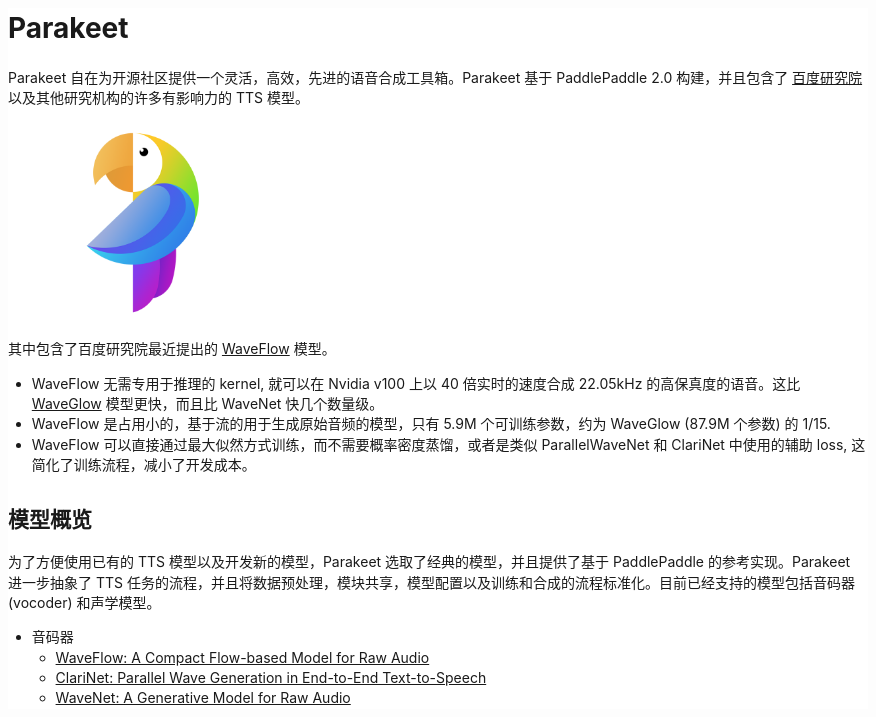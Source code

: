 # Parakeet

Parakeet 自在为开源社区提供一个灵活，高效，先进的语音合成工具箱。Parakeet 基于 PaddlePaddle 2.0 构建，并且包含了 [百度研究院]((http://research.baidu.com)) 以及其他研究机构的许多有影响力的 TTS 模型。

<img src="./images/logo.png" alt="parakeet-logo" style="zoom: 33%;" />

其中包含了百度研究院最近提出的 [WaveFlow](https://arxiv.org/abs/1912.01219) 模型。

- WaveFlow 无需专用于推理的 kernel, 就可以在 Nvidia v100 上以 40 倍实时的速度合成 22.05kHz 的高保真度的语音。这比 [WaveGlow](https://github.com/NVIDIA/waveglow) 模型更快，而且比 WaveNet 快几个数量级。
- WaveFlow 是占用小的，基于流的用于生成原始音频的模型，只有 5.9M 个可训练参数，约为 WaveGlow (87.9M 个参数) 的 1/15.
- WaveFlow 可以直接通过最大似然方式训练，而不需要概率密度蒸馏，或者是类似 ParallelWaveNet 和 ClariNet 中使用的辅助 loss, 这简化了训练流程，减小了开发成本。

## 模型概览

为了方便使用已有的 TTS 模型以及开发新的模型，Parakeet 选取了经典的模型，并且提供了基于 PaddlePaddle 的参考实现。Parakeet 进一步抽象了 TTS 任务的流程，并且将数据预处理，模块共享，模型配置以及训练和合成的流程标准化。目前已经支持的模型包括音码器 (vocoder) 和声学模型。

- 音码器
  - [WaveFlow: A Compact Flow-based Model for Raw Audio](https://arxiv.org/abs/1912.01219)
  - [ClariNet: Parallel Wave Generation in End-to-End Text-to-Speech](https://arxiv.org/abs/1807.07281)
  - [WaveNet: A Generative Model for Raw Audio](https://arxiv.org/abs/1609.03499)
